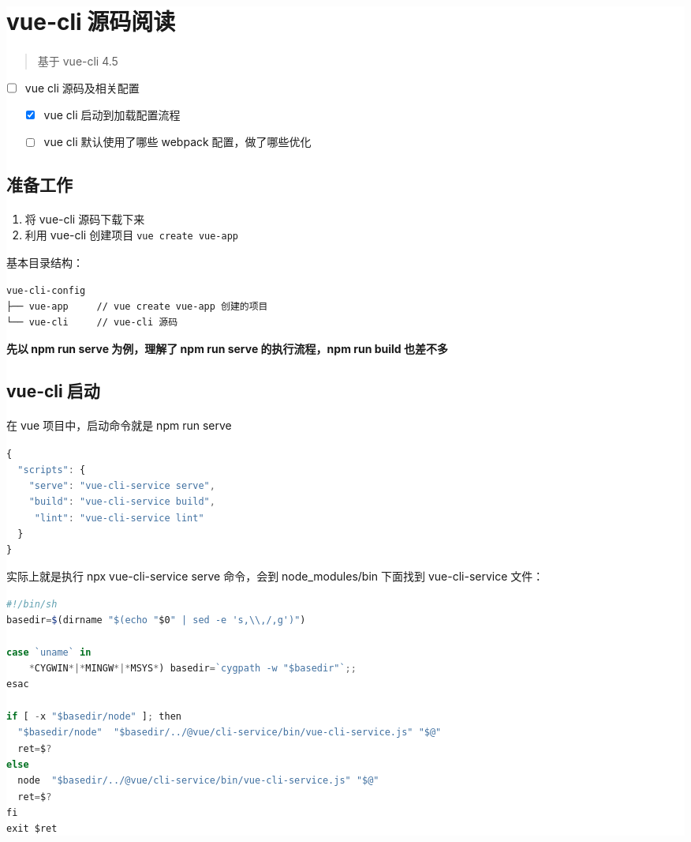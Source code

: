 # vue-cli 源码阅读

> 基于 vue-cli 4.5



- [ ] vue cli 源码及相关配置
  - [x] vue cli 启动到加载配置流程
  - [ ] vue cli 默认使用了哪些 webpack 配置，做了哪些优化



## 准备工作

1. 将 vue-cli 源码下载下来
2. 利用 vue-cli 创建项目 `vue create vue-app`

基本目录结构：

```
vue-cli-config
├── vue-app     // vue create vue-app 创建的项目
└── vue-cli     // vue-cli 源码
```



**先以 npm run serve 为例，理解了 npm run serve 的执行流程，npm run build 也差不多**



## vue-cli 启动

在 vue 项目中，启动命令就是 npm run serve

```js
{
  "scripts": {
    "serve": "vue-cli-service serve",
    "build": "vue-cli-service build",
     "lint": "vue-cli-service lint"
  }
}
```

实际上就是执行 npx vue-cli-service serve 命令，会到 node_modules/bin 下面找到 vue-cli-service 文件：

```js
#!/bin/sh
basedir=$(dirname "$(echo "$0" | sed -e 's,\\,/,g')")

case `uname` in
    *CYGWIN*|*MINGW*|*MSYS*) basedir=`cygpath -w "$basedir"`;;
esac

if [ -x "$basedir/node" ]; then
  "$basedir/node"  "$basedir/../@vue/cli-service/bin/vue-cli-service.js" "$@"
  ret=$?
else 
  node  "$basedir/../@vue/cli-service/bin/vue-cli-service.js" "$@"
  ret=$?
fi
exit $ret
```
